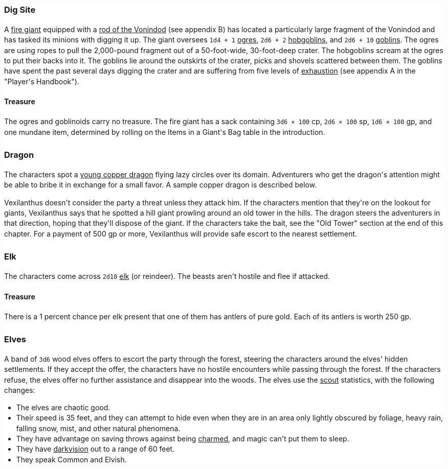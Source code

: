 ### Dig Site

A [fire giant](Mechanics/bestiary/giant/fire-giant.md) equipped with a [rod of the Vonindod](Mechanics/items/rod-of-the-vonindod-skt.md) (see appendix B) has located a particularly large fragment of the Vonindod and has tasked its minions with digging it up. The giant oversees `1d4 + 1` [ogres](Mechanics/bestiary/giant/ogre.md), `2d6 + 2` [hobgoblins](Mechanics/bestiary/humanoid/hobgoblin.md), and `2d6 + 10` [goblins](Mechanics/bestiary/humanoid/goblin.md). The ogres are using ropes to pull the 2,000-pound fragment out of a 50-foot-wide, 30-foot-deep crater. The hobgoblins scream at the ogres to put their backs into it. The goblins lie around the outskirts of the crater, picks and shovels scattered between them. The goblins have spent the past several days digging the crater and are suffering from five levels of [exhaustion](Mechanics/Rules/conditions.md#Exhaustion) (see appendix A in the "Player's Handbook").

#### Treasure

The ogres and goblinoids carry no treasure. The fire giant has a sack containing `3d6 × 100` cp, `2d6 × 100` sp, `1d6 × 100` gp, and one mundane item, determined by rolling on the Items in a Giant's Bag table in the introduction.

### Dragon

The characters spot a [young copper dragon](Mechanics/bestiary/dragon/young-copper-dragon.md) flying lazy circles over its domain. Adventurers who get the dragon's attention might be able to bribe it in exchange for a small favor. A sample copper dragon is described below.

Vexilanthus doesn't consider the party a threat unless they attack him. If the characters mention that they're on the lookout for giants, Vexilanthus says that he spotted a hill giant prowling around an old tower in the hills. The dragon steers the adventurers in that direction, hoping that they'll dispose of the giant. If the characters take the bait, see the "Old Tower" section at the end of this chapter. For a payment of 500 gp or more, Vexilanthus will provide safe escort to the nearest settlement.

### Elk

The characters come across `2d10` [elk](Mechanics/bestiary/beast/elk.md) (or reindeer). The beasts aren't hostile and flee if attacked.

#### Treasure

There is a 1 percent chance per elk present that one of them has antlers of pure gold. Each of its antlers is worth 250 gp.

### Elves

A band of `3d6` wood elves offers to escort the party through the forest, steering the characters around the elves' hidden settlements. If they accept the offer, the characters have no hostile encounters while passing through the forest. If the characters refuse, the elves offer no further assistance and disappear into the woods. The elves use the [scout](Mechanics/bestiary/humanoid/scout.md) statistics, with the following changes:

- The elves are chaotic good.  
- Their speed is 35 feet, and they can attempt to hide even when they are in an area only lightly obscured by foliage, heavy rain, falling snow, mist, and other natural phenomena.  
- They have advantage on saving throws against being [charmed](Mechanics/Rules/conditions.md#Charmed), and magic can't put them to sleep.  
- They have [darkvision](Mechanics/Rules/senses.md#Darkvision) out to a range of 60 feet.  
- They speak Common and Elvish.  
